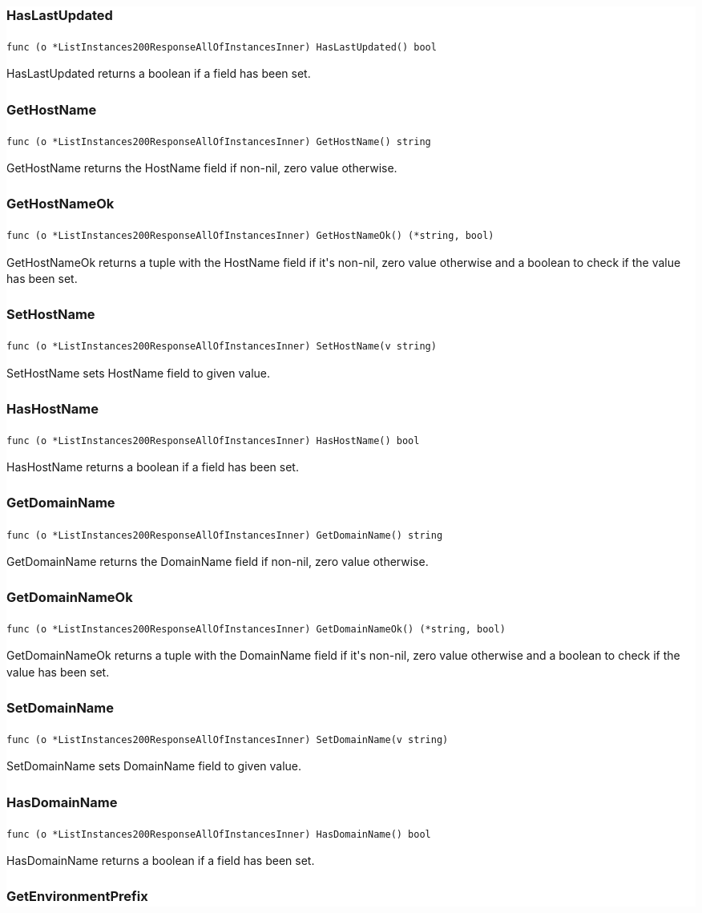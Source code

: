 ### HasLastUpdated

`func (o *ListInstances200ResponseAllOfInstancesInner) HasLastUpdated() bool`

HasLastUpdated returns a boolean if a field has been set.

### GetHostName

`func (o *ListInstances200ResponseAllOfInstancesInner) GetHostName() string`

GetHostName returns the HostName field if non-nil, zero value otherwise.

### GetHostNameOk

`func (o *ListInstances200ResponseAllOfInstancesInner) GetHostNameOk() (*string, bool)`

GetHostNameOk returns a tuple with the HostName field if it's non-nil, zero value otherwise
and a boolean to check if the value has been set.

### SetHostName

`func (o *ListInstances200ResponseAllOfInstancesInner) SetHostName(v string)`

SetHostName sets HostName field to given value.

### HasHostName

`func (o *ListInstances200ResponseAllOfInstancesInner) HasHostName() bool`

HasHostName returns a boolean if a field has been set.

### GetDomainName

`func (o *ListInstances200ResponseAllOfInstancesInner) GetDomainName() string`

GetDomainName returns the DomainName field if non-nil, zero value otherwise.

### GetDomainNameOk

`func (o *ListInstances200ResponseAllOfInstancesInner) GetDomainNameOk() (*string, bool)`

GetDomainNameOk returns a tuple with the DomainName field if it's non-nil, zero value otherwise
and a boolean to check if the value has been set.

### SetDomainName

`func (o *ListInstances200ResponseAllOfInstancesInner) SetDomainName(v string)`

SetDomainName sets DomainName field to given value.

### HasDomainName

`func (o *ListInstances200ResponseAllOfInstancesInner) HasDomainName() bool`

HasDomainName returns a boolean if a field has been set.

### GetEnvironmentPrefix
